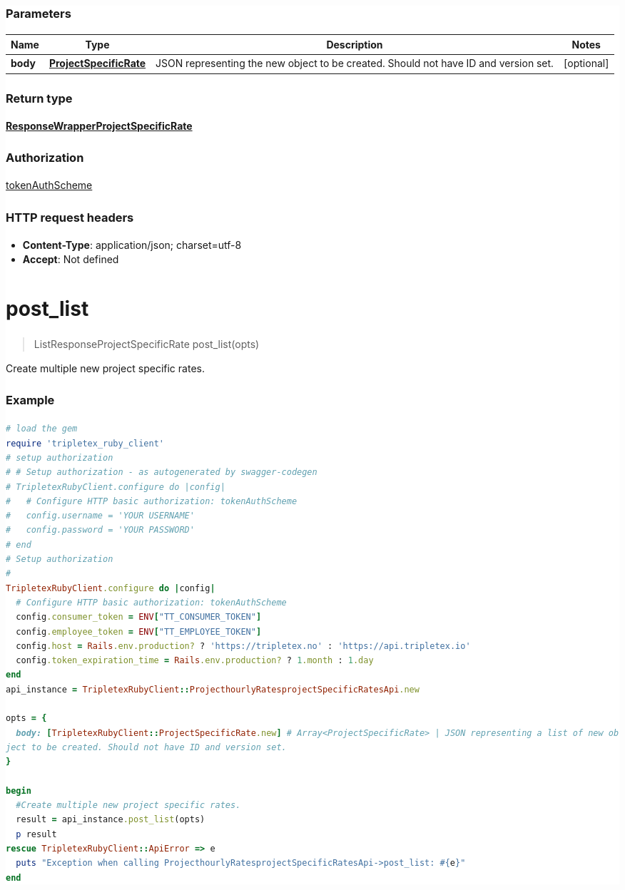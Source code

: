 ### Parameters

Name | Type | Description  | Notes
------------- | ------------- | ------------- | -------------
 **body** | [**ProjectSpecificRate**](ProjectSpecificRate.md)| JSON representing the new object to be created. Should not have ID and version set. | [optional] 

### Return type

[**ResponseWrapperProjectSpecificRate**](ResponseWrapperProjectSpecificRate.md)

### Authorization

[tokenAuthScheme](../README.md#tokenAuthScheme)

### HTTP request headers

 - **Content-Type**: application/json; charset=utf-8
 - **Accept**: Not defined



# **post_list**
> ListResponseProjectSpecificRate post_list(opts)

Create multiple new project specific rates.



### Example
```ruby
# load the gem
require 'tripletex_ruby_client'
# setup authorization
# # Setup authorization - as autogenerated by swagger-codegen
# TripletexRubyClient.configure do |config|
#   # Configure HTTP basic authorization: tokenAuthScheme
#   config.username = 'YOUR USERNAME'
#   config.password = 'YOUR PASSWORD'
# end
# Setup authorization
# 
TripletexRubyClient.configure do |config|
  # Configure HTTP basic authorization: tokenAuthScheme
  config.consumer_token = ENV["TT_CONSUMER_TOKEN"]
  config.employee_token = ENV["TT_EMPLOYEE_TOKEN"]
  config.host = Rails.env.production? ? 'https://tripletex.no' : 'https://api.tripletex.io'
  config.token_expiration_time = Rails.env.production? ? 1.month : 1.day
end
api_instance = TripletexRubyClient::ProjecthourlyRatesprojectSpecificRatesApi.new

opts = { 
  body: [TripletexRubyClient::ProjectSpecificRate.new] # Array<ProjectSpecificRate> | JSON representing a list of new object to be created. Should not have ID and version set.
}

begin
  #Create multiple new project specific rates.
  result = api_instance.post_list(opts)
  p result
rescue TripletexRubyClient::ApiError => e
  puts "Exception when calling ProjecthourlyRatesprojectSpecificRatesApi->post_list: #{e}"
end
```
